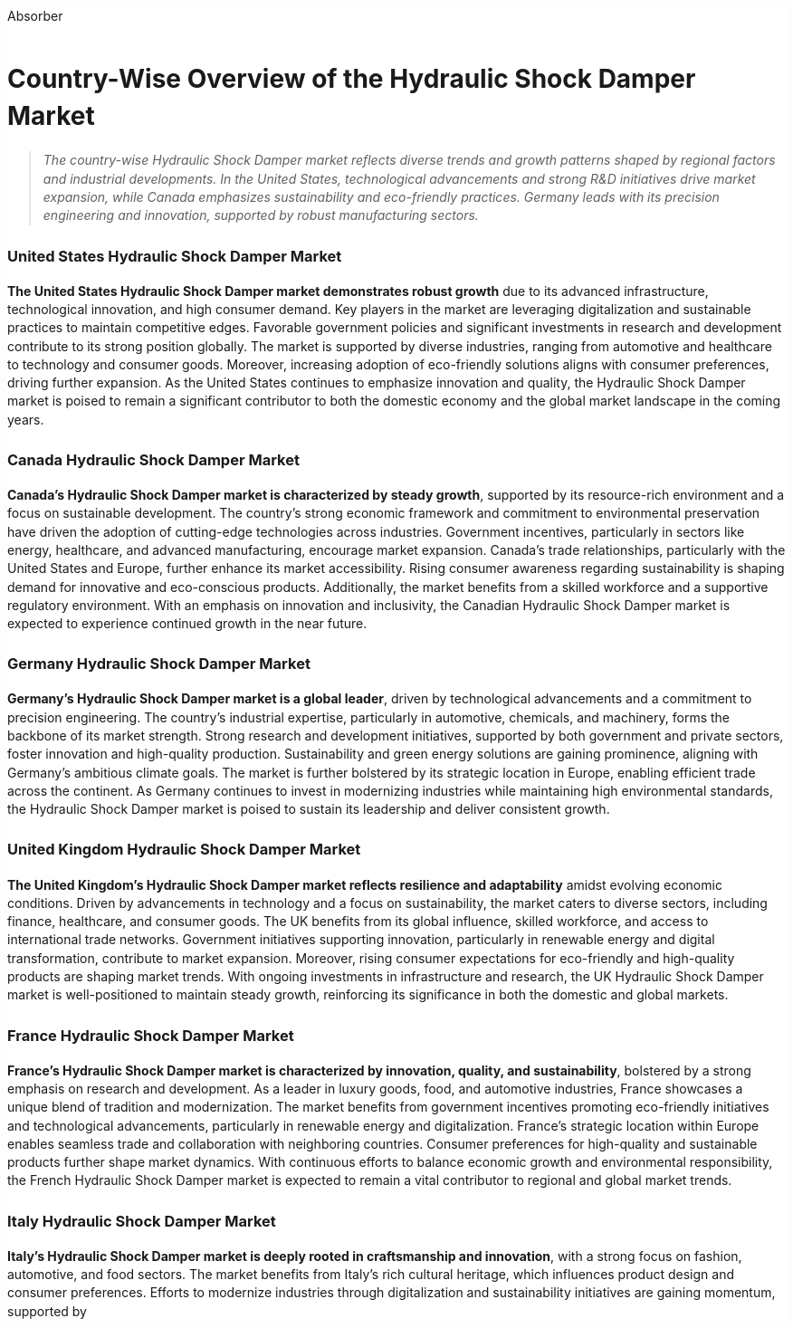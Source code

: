 Absorber</li></ul><h1><span class="">Country-Wise Overview of the Hydraulic Shock Damper Market<br /></span></h1><blockquote><p><em><span class="">The country-wise Hydraulic Shock Damper market reflects diverse trends and growth patterns shaped by regional factors and industrial developments. In the United States, technological advancements and strong R&amp;D initiatives drive market expansion, while Canada emphasizes sustainability and eco-friendly practices. Germany leads with its precision engineering and innovation, supported by robust manufacturing sectors.</span></em></p></blockquote><h3><strong>United States Hydraulic Shock Damper Market</strong></h3><p><strong>The United States Hydraulic Shock Damper market demonstrates robust growth</strong> due to its advanced infrastructure, technological innovation, and high consumer demand. Key players in the market are leveraging digitalization and sustainable practices to maintain competitive edges. Favorable government policies and significant investments in research and development contribute to its strong position globally. The market is supported by diverse industries, ranging from automotive and healthcare to technology and consumer goods. Moreover, increasing adoption of eco-friendly solutions aligns with consumer preferences, driving further expansion. As the United States continues to emphasize innovation and quality, the Hydraulic Shock Damper market is poised to remain a significant contributor to both the domestic economy and the global market landscape in the coming years.</p><h3><strong>Canada Hydraulic Shock Damper Market</strong></h3><p><strong>Canada&rsquo;s Hydraulic Shock Damper market is characterized by steady growth</strong>, supported by its resource-rich environment and a focus on sustainable development. The country&rsquo;s strong economic framework and commitment to environmental preservation have driven the adoption of cutting-edge technologies across industries. Government incentives, particularly in sectors like energy, healthcare, and advanced manufacturing, encourage market expansion. Canada&rsquo;s trade relationships, particularly with the United States and Europe, further enhance its market accessibility. Rising consumer awareness regarding sustainability is shaping demand for innovative and eco-conscious products. Additionally, the market benefits from a skilled workforce and a supportive regulatory environment. With an emphasis on innovation and inclusivity, the Canadian Hydraulic Shock Damper market is expected to experience continued growth in the near future.</p><h3><strong>Germany Hydraulic Shock Damper Market</strong></h3><p><strong>Germany&rsquo;s Hydraulic Shock Damper market is a global leader</strong>, driven by technological advancements and a commitment to precision engineering. The country&rsquo;s industrial expertise, particularly in automotive, chemicals, and machinery, forms the backbone of its market strength. Strong research and development initiatives, supported by both government and private sectors, foster innovation and high-quality production. Sustainability and green energy solutions are gaining prominence, aligning with Germany&rsquo;s ambitious climate goals. The market is further bolstered by its strategic location in Europe, enabling efficient trade across the continent. As Germany continues to invest in modernizing industries while maintaining high environmental standards, the Hydraulic Shock Damper market is poised to sustain its leadership and deliver consistent growth.</p><h3><strong>United Kingdom Hydraulic Shock Damper Market</strong></h3><p><strong>The United Kingdom&rsquo;s Hydraulic Shock Damper market reflects resilience and adaptability</strong> amidst evolving economic conditions. Driven by advancements in technology and a focus on sustainability, the market caters to diverse sectors, including finance, healthcare, and consumer goods. The UK benefits from its global influence, skilled workforce, and access to international trade networks. Government initiatives supporting innovation, particularly in renewable energy and digital transformation, contribute to market expansion. Moreover, rising consumer expectations for eco-friendly and high-quality products are shaping market trends. With ongoing investments in infrastructure and research, the UK Hydraulic Shock Damper market is well-positioned to maintain steady growth, reinforcing its significance in both the domestic and global markets.</p><h3><strong>France Hydraulic Shock Damper Market</strong></h3><p><strong>France&rsquo;s Hydraulic Shock Damper market is characterized by innovation, quality, and sustainability</strong>, bolstered by a strong emphasis on research and development. As a leader in luxury goods, food, and automotive industries, France showcases a unique blend of tradition and modernization. The market benefits from government incentives promoting eco-friendly initiatives and technological advancements, particularly in renewable energy and digitalization. France&rsquo;s strategic location within Europe enables seamless trade and collaboration with neighboring countries. Consumer preferences for high-quality and sustainable products further shape market dynamics. With continuous efforts to balance economic growth and environmental responsibility, the French Hydraulic Shock Damper market is expected to remain a vital contributor to regional and global market trends.</p><h3><strong>Italy Hydraulic Shock Damper Market</strong></h3><p><strong>Italy&rsquo;s Hydraulic Shock Damper market is deeply rooted in craftsmanship and innovation</strong>, with a strong focus on fashion, automotive, and food sectors. The market benefits from Italy&rsquo;s rich cultural heritage, which influences product design and consumer preferences. Efforts to modernize industries through digitalization and sustainability initiatives are gaining momentum, supported by